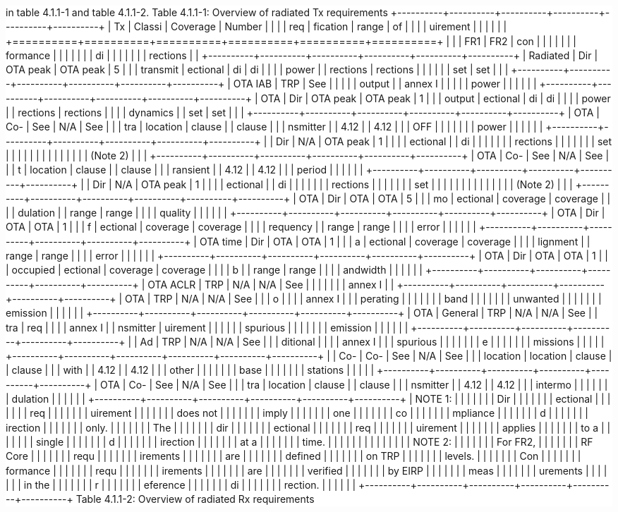 in table 4.1.1-1 and table 4.1.1-2.
Table 4.1.1-1: Overview of radiated Tx requirements
+----------+----------+----------+----------+----------+----------+ | Tx | Classi | Coverage | Number | | | | req | fication | range | of | | | | uirement | | | | | | +==========+==========+==========+==========+==========+==========+ | | | FR1 | FR2 | con | | | | | | | formance | | | | | | | di | | | | | | | rections | | +----------+----------+----------+----------+----------+----------+ | Radiated | Dir | OTA peak | OTA peak | 5 | | | transmit | ectional | di | di | | | | power | | rections | rections | | | | | | set | set | | | +----------+----------+----------+----------+----------+----------+ | OTA IAB | TRP | See | | | | | output | | annex I | | | | | power | | | | | | +----------+----------+----------+----------+----------+----------+ | OTA | Dir | OTA peak | OTA peak | 1 | | | output | ectional | di | di | | | | power | | rections | rections | | | | dynamics | | set | set | | | +----------+----------+----------+----------+----------+----------+ | OTA | Co- | See | N/A | See | | | tra | location | clause | | clause | | | nsmitter | | 4.12 | | 4.12 | | | OFF | | | | | | | power | | | | | | +----------+----------+----------+----------+----------+----------+ | | Dir | N/A | OTA peak | 1 | | | | ectional | | di | | | | | | | rections | | | | | | | set | | | | | | | | | | | | | | (Note 2) | | | +----------+----------+----------+----------+----------+----------+ | OTA | Co- | See | N/A | See | | | t | location | clause | | clause | | | ransient | | 4.12 | | 4.12 | | | period | | | | | | +----------+----------+----------+----------+----------+----------+ | | Dir | N/A | OTA peak | 1 | | | | ectional | | di | | | | | | | rections | | | | | | | set | | | | | | | | | | | | | | (Note 2) | | | +----------+----------+----------+----------+----------+----------+ | OTA | Dir | OTA | OTA | 5 | | | mo | ectional | coverage | coverage | | | | dulation | | range | range | | | | quality | | | | | | +----------+----------+----------+----------+----------+----------+ | OTA | Dir | OTA | OTA | 1 | | | f | ectional | coverage | coverage | | | | requency | | range | range | | | | error | | | | | | +----------+----------+----------+----------+----------+----------+ | OTA time | Dir | OTA | OTA | 1 | | | a | ectional | coverage | coverage | | | | lignment | | range | range | | | | error | | | | | | +----------+----------+----------+----------+----------+----------+ | OTA | Dir | OTA | OTA | 1 | | | occupied | ectional | coverage | coverage | | | | b | | range | range | | | | andwidth | | | | | | +----------+----------+----------+----------+----------+----------+ | OTA ACLR | TRP | N/A | N/A | See | | | | | | | annex I | | +----------+----------+----------+----------+----------+----------+ | OTA | TRP | N/A | N/A | See | | | o | | | | annex I | | | perating | | | | | | | band | | | | | | | unwanted | | | | | | | emission | | | | | | +----------+----------+----------+----------+----------+----------+ | OTA | General | TRP | N/A | N/A | See | | tra | req | | | | annex I | | nsmitter | uirement | | | | | | spurious | | | | | | | emission | | | | | | +----------+----------+----------+----------+----------+----------+ | | Ad | TRP | N/A | N/A | See | | | ditional | | | | annex I | | | spurious | | | | | | | e | | | | | | | missions | | | | | +----------+----------+----------+----------+----------+----------+ | | Co- | Co- | See | N/A | See | | | location | location | clause | | clause | | | with | | 4.12 | | 4.12 | | | other | | | | | | | base | | | | | | | stations | | | | | +----------+----------+----------+----------+----------+----------+ | OTA | Co- | See | N/A | See | | | tra | location | clause | | clause | | | nsmitter | | 4.12 | | 4.12 | | | intermo | | | | | | | dulation | | | | | | +----------+----------+----------+----------+----------+----------+ | NOTE 1: | | | | | | | Dir | | | | | | | ectional | | | | | | | req | | | | | | | uirement | | | | | | | does not | | | | | | | imply | | | | | | | one | | | | | | | co | | | | | | | mpliance | | | | | | | d | | | | | | | irection | | | | | | | only. | | | | | | | The | | | | | | | dir | | | | | | | ectional | | | | | | | req | | | | | | | uirement | | | | | | | applies | | | | | | | to a | | | | | | | single | | | | | | | d | | | | | | | irection | | | | | | | at a | | | | | | | time. | | | | | | | | | | | | | | NOTE 2: | | | | | | | For FR2, | | | | | | | RF Core | | | | | | | requ | | | | | | | irements | | | | | | | are | | | | | | | defined | | | | | | | on TRP | | | | | | | levels. | | | | | | | Con | | | | | | | formance | | | | | | | requ | | | | | | | irements | | | | | | | are | | | | | | | verified | | | | | | | by EIRP | | | | | | | meas | | | | | | | urements | | | | | | | in the | | | | | | | r | | | | | | | eference | | | | | | | di | | | | | | | rection. | | | | | | +----------+----------+----------+----------+----------+----------+
Table 4.1.1-2: Overview of radiated Rx requirements
